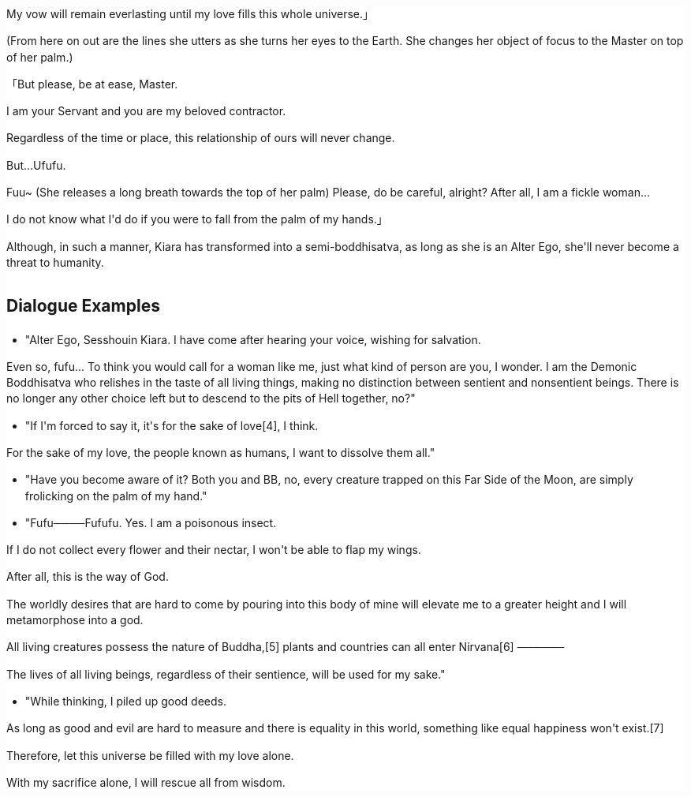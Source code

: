 My vow will remain everlasting until my love fills this whole universe.」  
  
  
  
(From here on out are the lines she utters as she turns her eyes to the Earth. She changes her object of focus to the Master on top of her palm.)  
  
「But please, be at ease, Master.  
  
I am your Servant and you are my beloved contractor.  
  
Regardless of the time or place, this relationship of ours will never change.  
  
But...Ufufu.  
  
Fuu~ (She releases a long breath towards the top of her palm) Please, do be careful, alright? After all, I am a fickle woman...  
  
I do not know what I'd do if you were to fall from the palm of my hands.」  
  
Although, in such a manner, Kiara has transformed into a semi-boddhisatva, as long as she is an Alter Ego, she'll never become a threat to humanity.  
  
## Dialogue Examples  
  
* "Alter Ego, Sesshouin Kiara. I have come after hearing your voice, wishing for salvation.  
  
Even so, fufu... To think you would call for a woman like me, just what kind of person are you, I wonder. I am the Demonic Boddhisatva who relishes in the taste of all living things, making no distinction between sentient and nonsentient beings. There is no longer any other choice left but to descend to the pits of Hell together, no?"  
  
* "If I'm forced to say it, it's for the sake of love[4], I think.  
  
For the sake of my love, the people known as humans, I want to dissolve them all."  
  
* "Have you become aware of it? Both you and BB, no, every creature trapped on this Far Side of the Moon, are simply frolicking on the palm of my hand."  
  
* "Fufu────Fufufu. Yes. I am a poisonous insect.  
  
If I do not collect every flower and their nectar, I won't be able to flap my wings.  
  
After all, this is the way of God.  
  
The worldly desires that are hard to come by pouring into this body of mine will elevate me to a greater height and I will metamorphose into a god.  
  
All living creatures possess the nature of Buddha,[5] plants and countries can all enter Nirvana[6] ──────  
  
The lives of all living beings, regardless of their sentience, will be used for my sake."  
  
* "While thinking, I piled up good deeds.  
  
As long as good and evil are hard to measure and there is equality in this world, something like equal happiness won't exist.[7]  
  
Therefore, let this universe be filled with my love alone.  
  
With my sacrifice alone, I will rescue all from wisdom.  
  